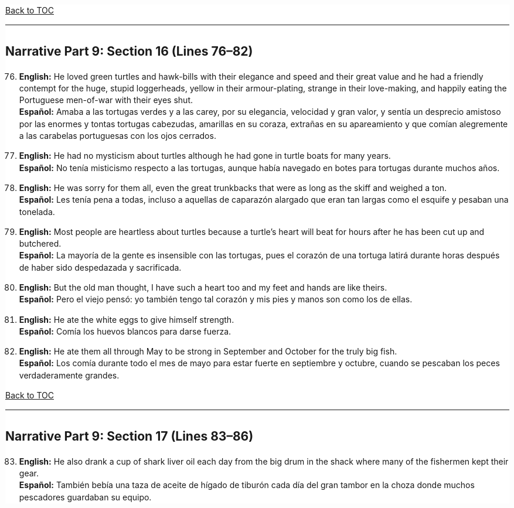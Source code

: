 [Back to TOC](#table-of-contents)

---

## Narrative Part 9: Section 16 (Lines 76–82) <a name="narrative-part-9-section-16-lines-76-82"></a>

76. **English:** He loved green turtles and hawk-bills with their elegance and speed and their great value and he had a friendly contempt for the huge, stupid loggerheads, yellow in their armour-plating, strange in their love-making, and happily eating the Portuguese men-of-war with their eyes shut.  
    **Español:** Amaba a las tortugas verdes y a las carey, por su elegancia, velocidad y gran valor, y sentía un desprecio amistoso por las enormes y tontas tortugas cabezudas, amarillas en su coraza, extrañas en su apareamiento y que comían alegremente a las carabelas portuguesas con los ojos cerrados.

77. **English:** He had no mysticism about turtles although he had gone in turtle boats for many years.  
    **Español:** No tenía misticismo respecto a las tortugas, aunque había navegado en botes para tortugas durante muchos años.

78. **English:** He was sorry for them all, even the great trunkbacks that were as long as the skiff and weighed a ton.  
    **Español:** Les tenía pena a todas, incluso a aquellas de caparazón alargado que eran tan largas como el esquife y pesaban una tonelada.

79. **English:** Most people are heartless about turtles because a turtle’s heart will beat for hours after he has been cut up and butchered.  
    **Español:** La mayoría de la gente es insensible con las tortugas, pues el corazón de una tortuga latirá durante horas después de haber sido despedazada y sacrificada.

80. **English:** But the old man thought, I have such a heart too and my feet and hands are like theirs.  
    **Español:** Pero el viejo pensó: yo también tengo tal corazón y mis pies y manos son como los de ellas.

81. **English:** He ate the white eggs to give himself strength.  
    **Español:** Comía los huevos blancos para darse fuerza.

82. **English:** He ate them all through May to be strong in September and October for the truly big fish.  
    **Español:** Los comía durante todo el mes de mayo para estar fuerte en septiembre y octubre, cuando se pescaban los peces verdaderamente grandes.

[Back to TOC](#table-of-contents)

---

## Narrative Part 9: Section 17 (Lines 83–86) <a name="narrative-part-9-section-17-lines-83-86"></a>

83. **English:** He also drank a cup of shark liver oil each day from the big drum in the shack where many of the fishermen kept their gear.  
    **Español:** También bebía una taza de aceite de hígado de tiburón cada día del gran tambor en la choza donde muchos pescadores guardaban su equipo.
